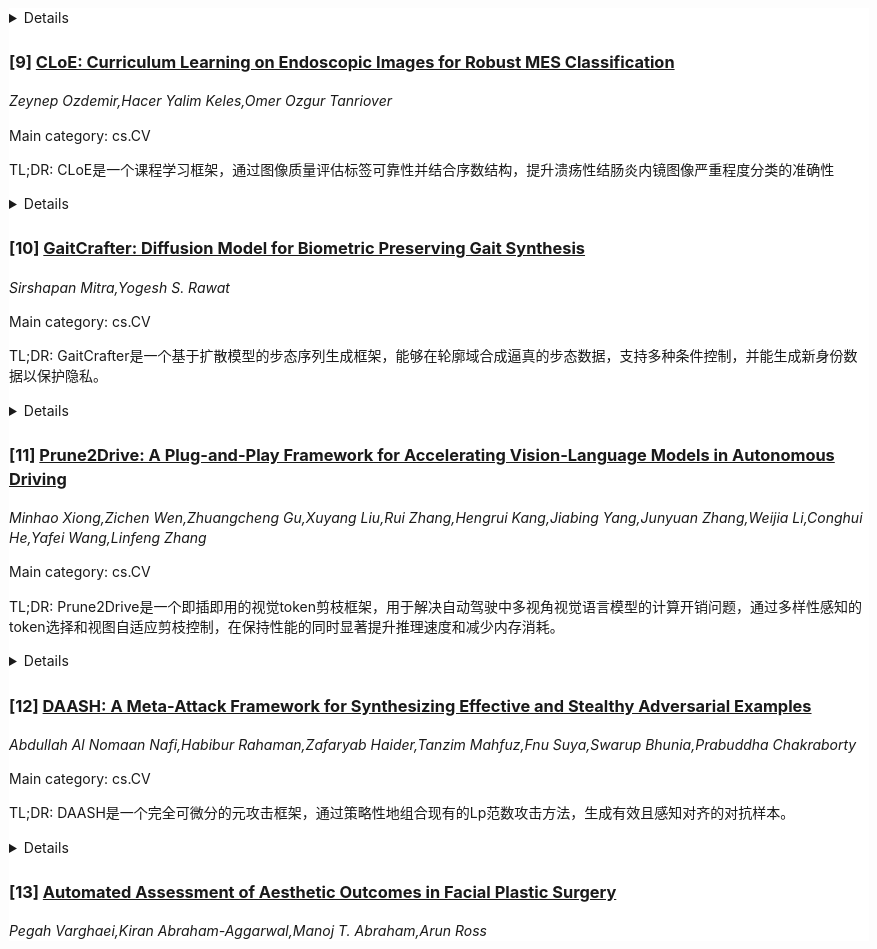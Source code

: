 
<details><summary>Details</summary></details>


### [9] [CLoE: Curriculum Learning on Endoscopic Images for Robust MES Classification](https://arxiv.org/abs/2508.13280)
*Zeynep Ozdemir,Hacer Yalim Keles,Omer Ozgur Tanriover*

Main category: cs.CV

TL;DR: CLoE是一个课程学习框架，通过图像质量评估标签可靠性并结合序数结构，提升溃疡性结肠炎内镜图像严重程度分类的准确性


<details><summary>Details</summary></details>


### [10] [GaitCrafter: Diffusion Model for Biometric Preserving Gait Synthesis](https://arxiv.org/abs/2508.13300)
*Sirshapan Mitra,Yogesh S. Rawat*

Main category: cs.CV

TL;DR: GaitCrafter是一个基于扩散模型的步态序列生成框架，能够在轮廓域合成逼真的步态数据，支持多种条件控制，并能生成新身份数据以保护隐私。


<details><summary>Details</summary></details>


### [11] [Prune2Drive: A Plug-and-Play Framework for Accelerating Vision-Language Models in Autonomous Driving](https://arxiv.org/abs/2508.13305)
*Minhao Xiong,Zichen Wen,Zhuangcheng Gu,Xuyang Liu,Rui Zhang,Hengrui Kang,Jiabing Yang,Junyuan Zhang,Weijia Li,Conghui He,Yafei Wang,Linfeng Zhang*

Main category: cs.CV

TL;DR: Prune2Drive是一个即插即用的视觉token剪枝框架，用于解决自动驾驶中多视角视觉语言模型的计算开销问题，通过多样性感知的token选择和视图自适应剪枝控制，在保持性能的同时显著提升推理速度和减少内存消耗。


<details><summary>Details</summary></details>


### [12] [DAASH: A Meta-Attack Framework for Synthesizing Effective and Stealthy Adversarial Examples](https://arxiv.org/abs/2508.13309)
*Abdullah Al Nomaan Nafi,Habibur Rahaman,Zafaryab Haider,Tanzim Mahfuz,Fnu Suya,Swarup Bhunia,Prabuddha Chakraborty*

Main category: cs.CV

TL;DR: DAASH是一个完全可微分的元攻击框架，通过策略性地组合现有的Lp范数攻击方法，生成有效且感知对齐的对抗样本。


<details><summary>Details</summary></details>


### [13] [Automated Assessment of Aesthetic Outcomes in Facial Plastic Surgery](https://arxiv.org/abs/2508.13363)
*Pegah Varghaei,Kiran Abraham-Aggarwal,Manoj T. Abraham,Arun Ross*
